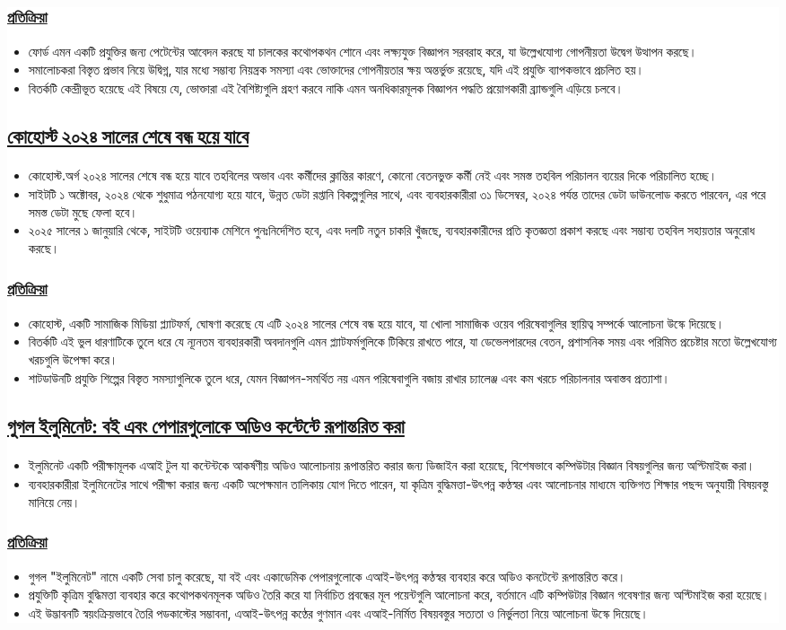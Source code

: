 ### [প্রতিক্রিয়া](https://news.ycombinator.com/item?id=41501630)

- ফোর্ড এমন একটি প্রযুক্তির জন্য পেটেন্টের আবেদন করছে যা চালকের কথোপকথন শোনে এবং লক্ষ্যযুক্ত বিজ্ঞাপন সরবরাহ করে, যা উল্লেখযোগ্য গোপনীয়তা উদ্বেগ উত্থাপন করছে।
- সমালোচকরা বিস্তৃত প্রভাব নিয়ে উদ্বিগ্ন, যার মধ্যে সম্ভাব্য নিয়ন্ত্রক সমস্যা এবং ভোক্তাদের গোপনীয়তার ক্ষয় অন্তর্ভুক্ত রয়েছে, যদি এই প্রযুক্তি ব্যাপকভাবে প্রচলিত হয়।
- বিতর্কটি কেন্দ্রীভূত হয়েছে এই বিষয়ে যে, ভোক্তারা এই বৈশিষ্ট্যগুলি গ্রহণ করবে নাকি এমন অনধিকারমূলক বিজ্ঞাপন পদ্ধতি প্রয়োগকারী ব্র্যান্ডগুলি এড়িয়ে চলবে।

## [কোহোস্ট ২০২৪ সালের শেষে বন্ধ হয়ে যাবে](https://cohost.org/staff/post/7611443-cohost-to-shut-down)

- কোহোস্ট.অর্গ ২০২৪ সালের শেষে বন্ধ হয়ে যাবে তহবিলের অভাব এবং কর্মীদের ক্লান্তির কারণে, কোনো বেতনভুক্ত কর্মী নেই এবং সমস্ত তহবিল পরিচালন ব্যয়ের দিকে পরিচালিত হচ্ছে।
- সাইটটি ১ অক্টোবর, ২০২৪ থেকে শুধুমাত্র পঠনযোগ্য হয়ে যাবে, উন্নত ডেটা রপ্তানি বিকল্পগুলির সাথে, এবং ব্যবহারকারীরা ৩১ ডিসেম্বর, ২০২৪ পর্যন্ত তাদের ডেটা ডাউনলোড করতে পারবেন, এর পরে সমস্ত ডেটা মুছে ফেলা হবে।
- ২০২৫ সালের ১ জানুয়ারি থেকে, সাইটটি ওয়েব্যাক মেশিনে পুনঃনির্দেশিত হবে, এবং দলটি নতুন চাকরি খুঁজছে, ব্যবহারকারীদের প্রতি কৃতজ্ঞতা প্রকাশ করছে এবং সম্ভাব্য তহবিল সহায়তার অনুরোধ করছে।

### [প্রতিক্রিয়া](https://news.ycombinator.com/item?id=41492807)

- কোহোস্ট, একটি সামাজিক মিডিয়া প্ল্যাটফর্ম, ঘোষণা করেছে যে এটি ২০২৪ সালের শেষে বন্ধ হয়ে যাবে, যা খোলা সামাজিক ওয়েব পরিষেবাগুলির স্থায়িত্ব সম্পর্কে আলোচনা উস্কে দিয়েছে।
- বিতর্কটি এই ভুল ধারণাটিকে তুলে ধরে যে ন্যূনতম ব্যবহারকারী অবদানগুলি এমন প্ল্যাটফর্মগুলিকে টিকিয়ে রাখতে পারে, যা ডেভেলপারদের বেতন, প্রশাসনিক সময় এবং পরিমিত প্রচেষ্টার মতো উল্লেখযোগ্য খরচগুলি উপেক্ষা করে।
- শাটডাউনটি প্রযুক্তি শিল্পের বিস্তৃত সমস্যাগুলিকে তুলে ধরে, যেমন বিজ্ঞাপন-সমর্থিত নয় এমন পরিষেবাগুলি বজায় রাখার চ্যালেঞ্জ এবং কম খরচে পরিচালনার অবাস্তব প্রত্যাশা।

## [গুগল ইলুমিনেট: বই এবং পেপারগুলোকে অডিও কন্টেন্টে রূপান্তরিত করা](https://illuminate.google.com/home)

- ইলুমিনেট একটি পরীক্ষামূলক এআই টুল যা কন্টেন্টকে আকর্ষণীয় অডিও আলোচনায় রূপান্তরিত করার জন্য ডিজাইন করা হয়েছে, বিশেষভাবে কম্পিউটার বিজ্ঞান বিষয়গুলির জন্য অপ্টিমাইজ করা।
- ব্যবহারকারীরা ইলুমিনেটের সাথে পরীক্ষা করার জন্য একটি অপেক্ষমান তালিকায় যোগ দিতে পারেন, যা কৃত্রিম বুদ্ধিমত্তা-উৎপন্ন কণ্ঠস্বর এবং আলোচনার মাধ্যমে ব্যক্তিগত শিক্ষার পছন্দ অনুযায়ী বিষয়বস্তু মানিয়ে নেয়।

### [প্রতিক্রিয়া](https://news.ycombinator.com/item?id=41502510)

- গুগল "ইলুমিনেট" নামে একটি সেবা চালু করেছে, যা বই এবং একাডেমিক পেপারগুলোকে এআই-উৎপন্ন কণ্ঠস্বর ব্যবহার করে অডিও কনটেন্টে রূপান্তরিত করে।
- প্রযুক্তিটি কৃত্রিম বুদ্ধিমত্তা ব্যবহার করে কথোপকথনমূলক অডিও তৈরি করে যা নির্বাচিত প্রবন্ধের মূল পয়েন্টগুলি আলোচনা করে, বর্তমানে এটি কম্পিউটার বিজ্ঞান গবেষণার জন্য অপ্টিমাইজ করা হয়েছে।
- এই উদ্ভাবনটি স্বয়ংক্রিয়ভাবে তৈরি পডকাস্টের সম্ভাবনা, এআই-উৎপন্ন কণ্ঠের গুণমান এবং এআই-নির্মিত বিষয়বস্তুর সত্যতা ও নির্ভুলতা নিয়ে আলোচনা উস্কে দিয়েছে।
